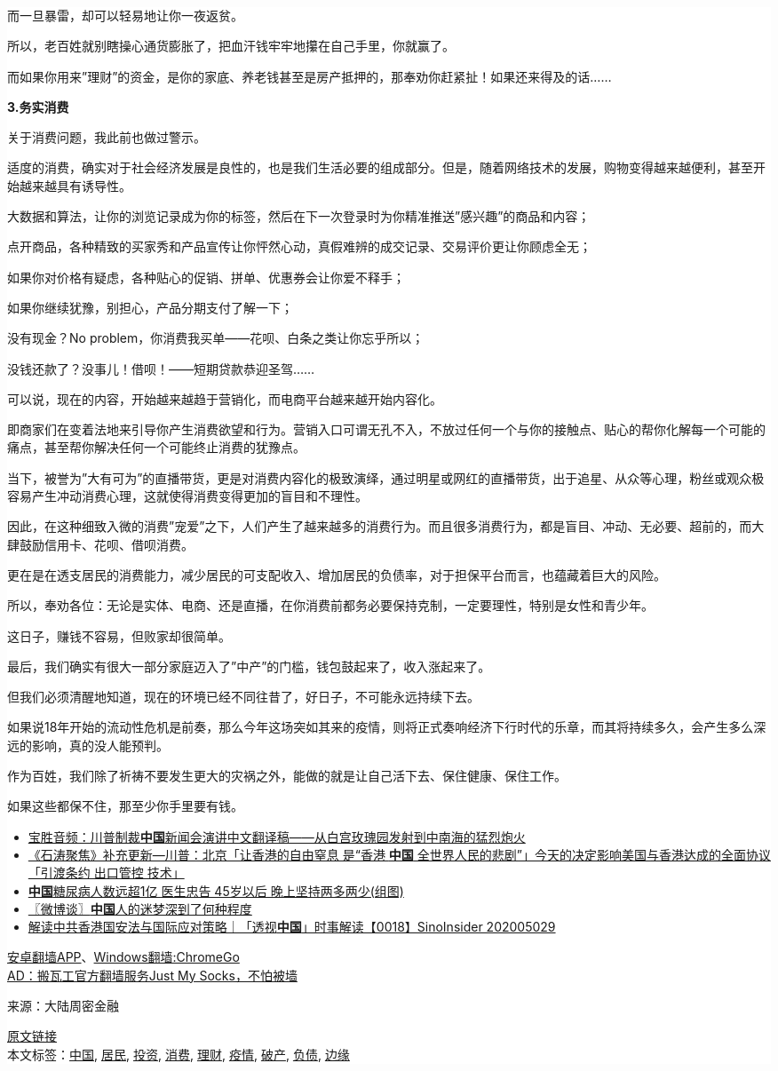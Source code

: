 <p>而一旦暴雷，却可以轻易地让你一夜返贫。</p> <p>所以，老百姓就别瞎操心通货膨胀了，把血汗钱牢牢地攥在自己手里，你就赢了。</p> <p>而如果你用来&#8221;理财&#8221;的资金，是你的家底、养老钱甚至是房产抵押的，那奉劝你赶紧扯！如果还来得及的话……</p> <p><strong>3.务实消费</strong></p>  <p>关于消费问题，我此前也做过警示。</p> <p>适度的消费，确实对于社会经济发展是良性的，也是我们生活必要的组成部分。但是，随着网络技术的发展，购物变得越来越便利，甚至开始越来越具有诱导性。</p> <p>大数据和算法，让你的浏览记录成为你的标签，然后在下一次登录时为你精准推送&#8221;感兴趣&#8221;的商品和内容；</p> <p>点开商品，各种精致的买家秀和产品宣传让你怦然心动，真假难辨的成交记录、交易评价更让你顾虑全无；</p> <p>如果你对价格有疑虑，各种贴心的促销、拼单、优惠券会让你爱不释手；</p> <p>如果你继续犹豫，别担心，产品分期支付了解一下；</p> <p>没有现金？No problem，你消费我买单——花呗、白条之类让你忘乎所以；</p> <p>没钱还款了？没事儿！借呗！——短期贷款恭迎圣驾……</p> <p>可以说，现在的内容，开始越来越趋于营销化，而电商平台越来越开始内容化。</p> <p>即商家们在变着法地来引导你产生消费欲望和行为。营销入口可谓无孔不入，不放过任何一个与你的接触点、贴心的帮你化解每一个可能的痛点，甚至帮你解决任何一个可能终止消费的犹豫点。</p> <p>当下，被誉为&#8221;大有可为&#8221;的直播带货，更是对消费内容化的极致演绎，通过明星或网红的直播带货，出于追星、从众等心理，粉丝或观众极容易产生冲动消费心理，这就使得消费变得更加的盲目和不理性。</p> <p>因此，在这种细致入微的消费&#8221;宠爱&#8221;之下，人们产生了越来越多的消费行为。而且很多消费行为，都是盲目、冲动、无必要、超前的，而大肆鼓励信用卡、花呗、借呗消费。</p> <p>更在是在透支居民的消费能力，减少居民的可支配收入、增加居民的负债率，对于担保平台而言，也蕴藏着巨大的风险。</p> <p>所以，奉劝各位：无论是实体、电商、还是直播，在你消费前都务必要保持克制，一定要理性，特别是女性和青少年。</p> <p>这日子，赚钱不容易，但败家却很简单。</p> <p>最后，我们确实有很大一部分家庭迈入了&#8221;中产&#8221;的门槛，钱包鼓起来了，收入涨起来了。</p> <p>但我们必须清醒地知道，现在的环境已经不同往昔了，好日子，不可能永远持续下去。</p> <p>如果说18年开始的流动性危机是前奏，那么今年这场突如其来的疫情，则将正式奏响经济下行时代的乐章，而其将持续多久，会产生多么深远的影响，真的没人能预判。</p> <p>作为百姓，我们除了祈祷不要发生更大的灾祸之外，能做的就是让自己活下去、保住健康、保住工作。</p> <p>如果这些都保不住，那至少你手里要有钱。</p> <ul class='op-related-articles' title='相关阅读'> <li><a href='https://www.bannedbook.org/bnews/bannedvideo/20200530/1336794.html' target='_blank'>宝胜音频：川普制裁<b>中国</b>新闻会演讲中文翻译稿——从白宫玫瑰园发射到中南海的猛烈炮火</a></li> <li><a href='https://www.bannedbook.org/bnews/bannedvideo/20200530/1336780.html' target='_blank'>《石涛聚焦》补充更新—川普：北京「让香港的自由窒息 是“香港 <b>中国</b> 全世界人民的悲剧”」今天的决定影响美国与香港达成的全面协议「引渡条约 出口管控 技术」 </a></li> <li><a href='https://www.bannedbook.org/bnews/health/20200530/1336768.html' target='_blank'><b>中国</b>糖尿病人数远超1亿 医生忠告 45岁以后 晚上坚持两多两少(组图)</a></li> <li><a href='https://www.bannedbook.org/bnews/ssgc/20200530/1336755.html' target='_blank'>〖微博谈〗<b>中国</b>人的迷梦深到了何种程度</a></li> <li><a href='https://www.bannedbook.org/bnews/bannedvideo/20200530/1336747.html' target='_blank'>解读中共香港国安法与国际应对策略｜「透视<b>中国</b>」时事解读【0018】SinoInsider 202005029</a></li> </ul> <div class="texttj"> <a href="https://github.com/bannedbook/fanqiang/wiki/%E7%A6%81%E9%97%BB%E7%BD%91%E5%AE%89%E5%8D%93%E7%BF%BB%E5%A2%99%E6%96%B0%E9%97%BBAPP" target="_blank">安卓翻墙APP</a>、<a href="https://github.com/bannedbook/fanqiang/wiki/Chrome%E4%B8%80%E9%94%AE%E7%BF%BB%E5%A2%99%E5%8C%85" target="_blank">Windows翻墙:ChromeGo</a><br/> <a href="https://github.com/killgcd/justmysocks/blob/master/README.md" target="_blank">AD：搬瓦工官方翻墙服务Just My Socks，不怕被墙</a> </div><p> 来源：大陆周密金融 </p> <a name='sharetosocial'></a>         <div><a href='https://www.bannedbook.org/bnews/comments/20200530/1336797.html'>原文链接</a></div>  </div> <div class="postfooter"> <div>本文标签：<a href="https://www.bannedbook.org/bnews/tag/%E4%B8%AD%E5%9B%BD/" rel="tag">中国</a>, <a href="https://www.bannedbook.org/bnews/tag/%E5%B1%85%E6%B0%91/" rel="tag">居民</a>, <a href="https://www.bannedbook.org/bnews/tag/%e6%8a%95%e8%b5%84/" rel="tag">投资</a>, <a href="https://www.bannedbook.org/bnews/tag/%e6%b6%88%e8%b4%b9/" rel="tag">消费</a>, <a href="https://www.bannedbook.org/bnews/tag/%e7%90%86%e8%b4%a2/" rel="tag">理财</a>, <a href="https://www.bannedbook.org/bnews/tag/%E7%96%AB%E6%83%85/" rel="tag">疫情</a>, <a href="https://www.bannedbook.org/bnews/tag/%e7%a0%b4%e4%ba%a7/" rel="tag">破产</a>, <a href="https://www.bannedbook.org/bnews/tag/%E8%B4%9F%E5%80%BA/" rel="tag">负债</a>, <a href="https://www.bannedbook.org/bnews/tag/%E8%BE%B9%E7%BC%98/" rel="tag">边缘</a></div>  </div> 